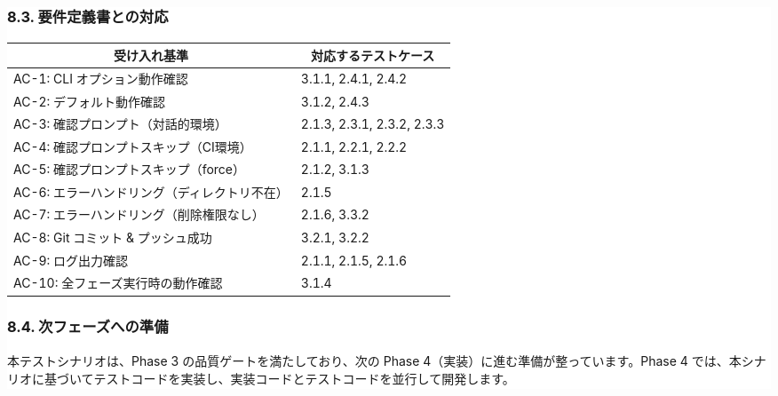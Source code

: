 ### 8.3. 要件定義書との対応

| 受け入れ基準 | 対応するテストケース |
|------------|-------------------|
| AC-1: CLI オプション動作確認 | 3.1.1, 2.4.1, 2.4.2 |
| AC-2: デフォルト動作確認 | 3.1.2, 2.4.3 |
| AC-3: 確認プロンプト（対話的環境） | 2.1.3, 2.3.1, 2.3.2, 2.3.3 |
| AC-4: 確認プロンプトスキップ（CI環境） | 2.1.1, 2.2.1, 2.2.2 |
| AC-5: 確認プロンプトスキップ（force） | 2.1.2, 3.1.3 |
| AC-6: エラーハンドリング（ディレクトリ不在） | 2.1.5 |
| AC-7: エラーハンドリング（削除権限なし） | 2.1.6, 3.3.2 |
| AC-8: Git コミット & プッシュ成功 | 3.2.1, 3.2.2 |
| AC-9: ログ出力確認 | 2.1.1, 2.1.5, 2.1.6 |
| AC-10: 全フェーズ実行時の動作確認 | 3.1.4 |

### 8.4. 次フェーズへの準備

本テストシナリオは、Phase 3 の品質ゲートを満たしており、次の Phase 4（実装）に進む準備が整っています。Phase 4 では、本シナリオに基づいてテストコードを実装し、実装コードとテストコードを並行して開発します。
